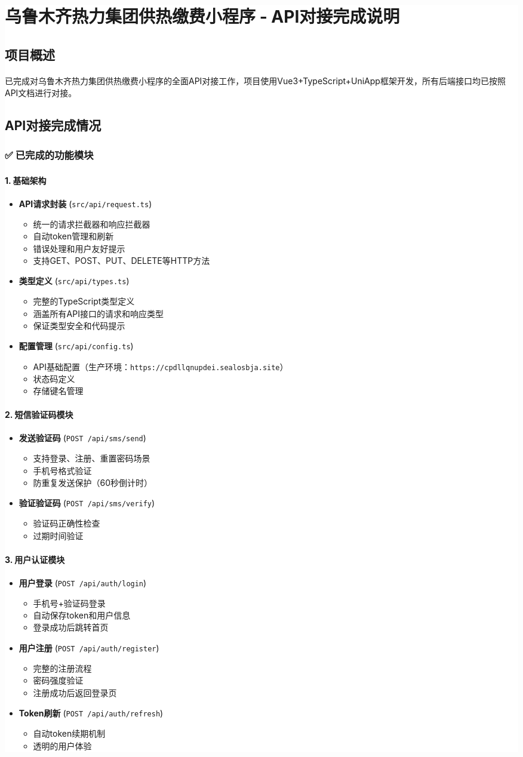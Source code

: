 # 乌鲁木齐热力集团供热缴费小程序 - API对接完成说明

## 项目概述
已完成对乌鲁木齐热力集团供热缴费小程序的全面API对接工作，项目使用Vue3+TypeScript+UniApp框架开发，所有后端接口均已按照API文档进行对接。

## API对接完成情况

### ✅ 已完成的功能模块

#### 1. 基础架构
- **API请求封装** (`src/api/request.ts`)
  - 统一的请求拦截器和响应拦截器
  - 自动token管理和刷新
  - 错误处理和用户友好提示
  - 支持GET、POST、PUT、DELETE等HTTP方法

- **类型定义** (`src/api/types.ts`)
  - 完整的TypeScript类型定义
  - 涵盖所有API接口的请求和响应类型
  - 保证类型安全和代码提示

- **配置管理** (`src/api/config.ts`)
  - API基础配置（生产环境：`https://cpdllqnupdei.sealosbja.site`）
  - 状态码定义
  - 存储键名管理

#### 2. 短信验证码模块
- **发送验证码** (`POST /api/sms/send`)
  - 支持登录、注册、重置密码场景
  - 手机号格式验证
  - 防重复发送保护（60秒倒计时）
  
- **验证验证码** (`POST /api/sms/verify`)
  - 验证码正确性检查
  - 过期时间验证

#### 3. 用户认证模块
- **用户登录** (`POST /api/auth/login`)
  - 手机号+验证码登录
  - 自动保存token和用户信息
  - 登录成功后跳转首页
  
- **用户注册** (`POST /api/auth/register`)
  - 完整的注册流程
  - 密码强度验证
  - 注册成功后返回登录页
  
- **Token刷新** (`POST /api/auth/refresh`)
  - 自动token续期机制
  - 透明的用户体验
  